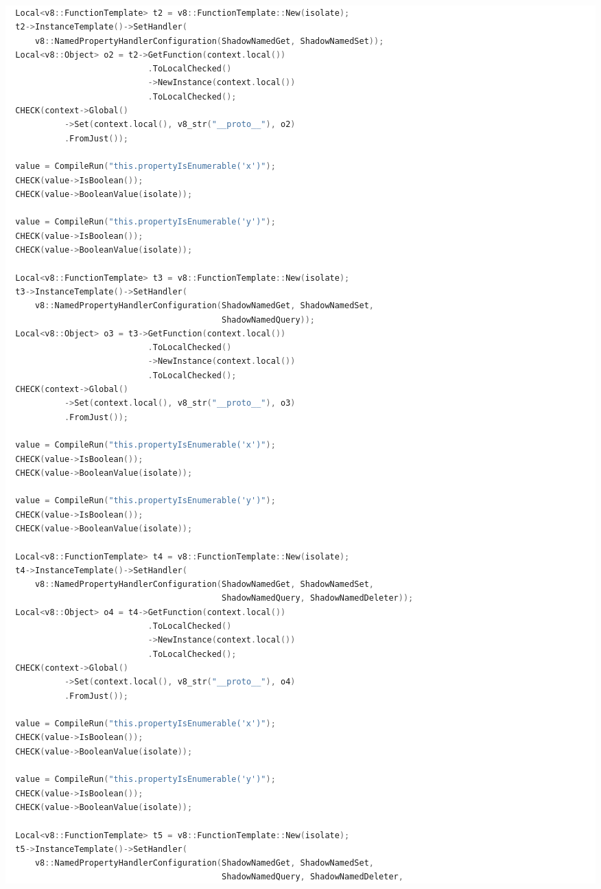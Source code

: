 ```cpp
  Local<v8::FunctionTemplate> t2 = v8::FunctionTemplate::New(isolate);
  t2->InstanceTemplate()->SetHandler(
      v8::NamedPropertyHandlerConfiguration(ShadowNamedGet, ShadowNamedSet));
  Local<v8::Object> o2 = t2->GetFunction(context.local())
                             .ToLocalChecked()
                             ->NewInstance(context.local())
                             .ToLocalChecked();
  CHECK(context->Global()
            ->Set(context.local(), v8_str("__proto__"), o2)
            .FromJust());

  value = CompileRun("this.propertyIsEnumerable('x')");
  CHECK(value->IsBoolean());
  CHECK(value->BooleanValue(isolate));

  value = CompileRun("this.propertyIsEnumerable('y')");
  CHECK(value->IsBoolean());
  CHECK(value->BooleanValue(isolate));

  Local<v8::FunctionTemplate> t3 = v8::FunctionTemplate::New(isolate);
  t3->InstanceTemplate()->SetHandler(
      v8::NamedPropertyHandlerConfiguration(ShadowNamedGet, ShadowNamedSet,
                                            ShadowNamedQuery));
  Local<v8::Object> o3 = t3->GetFunction(context.local())
                             .ToLocalChecked()
                             ->NewInstance(context.local())
                             .ToLocalChecked();
  CHECK(context->Global()
            ->Set(context.local(), v8_str("__proto__"), o3)
            .FromJust());

  value = CompileRun("this.propertyIsEnumerable('x')");
  CHECK(value->IsBoolean());
  CHECK(value->BooleanValue(isolate));

  value = CompileRun("this.propertyIsEnumerable('y')");
  CHECK(value->IsBoolean());
  CHECK(value->BooleanValue(isolate));

  Local<v8::FunctionTemplate> t4 = v8::FunctionTemplate::New(isolate);
  t4->InstanceTemplate()->SetHandler(
      v8::NamedPropertyHandlerConfiguration(ShadowNamedGet, ShadowNamedSet,
                                            ShadowNamedQuery, ShadowNamedDeleter));
  Local<v8::Object> o4 = t4->GetFunction(context.local())
                             .ToLocalChecked()
                             ->NewInstance(context.local())
                             .ToLocalChecked();
  CHECK(context->Global()
            ->Set(context.local(), v8_str("__proto__"), o4)
            .FromJust());

  value = CompileRun("this.propertyIsEnumerable('x')");
  CHECK(value->IsBoolean());
  CHECK(value->BooleanValue(isolate));

  value = CompileRun("this.propertyIsEnumerable('y')");
  CHECK(value->IsBoolean());
  CHECK(value->BooleanValue(isolate));

  Local<v8::FunctionTemplate> t5 = v8::FunctionTemplate::New(isolate);
  t5->InstanceTemplate()->SetHandler(
      v8::NamedPropertyHandlerConfiguration(ShadowNamedGet, ShadowNamedSet,
                                            ShadowNamedQuery, ShadowNamedDeleter,
```
